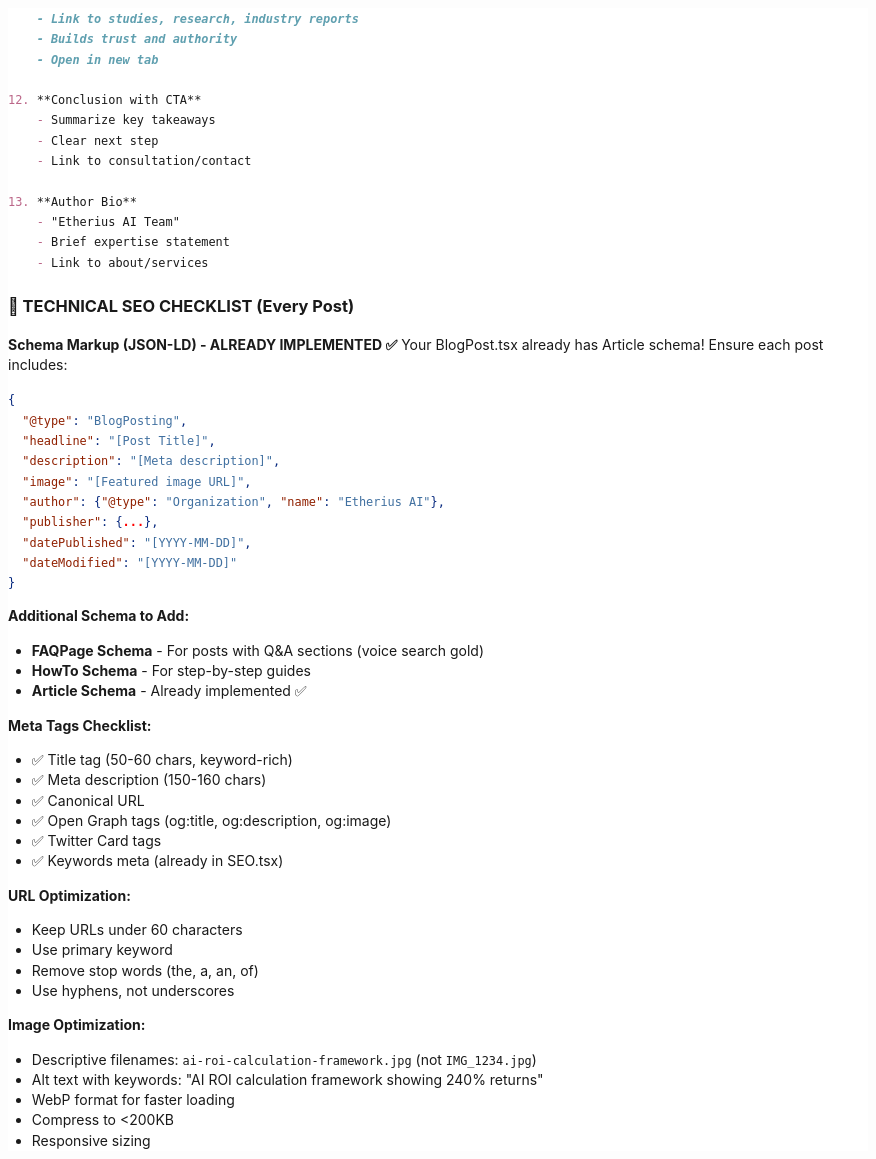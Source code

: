 ```markdown
    - Link to studies, research, industry reports
    - Builds trust and authority
    - Open in new tab

12. **Conclusion with CTA**
    - Summarize key takeaways
    - Clear next step
    - Link to consultation/contact

13. **Author Bio**
    - "Etherius AI Team"
    - Brief expertise statement
    - Link to about/services
```

### 🔧 TECHNICAL SEO CHECKLIST (Every Post)

**Schema Markup (JSON-LD) - ALREADY IMPLEMENTED ✅**
Your BlogPost.tsx already has Article schema! Ensure each post includes:
```json
{
  "@type": "BlogPosting",
  "headline": "[Post Title]",
  "description": "[Meta description]",
  "image": "[Featured image URL]",
  "author": {"@type": "Organization", "name": "Etherius AI"},
  "publisher": {...},
  "datePublished": "[YYYY-MM-DD]",
  "dateModified": "[YYYY-MM-DD]"
}
```

**Additional Schema to Add:**
- **FAQPage Schema** - For posts with Q&A sections (voice search gold)
- **HowTo Schema** - For step-by-step guides
- **Article Schema** - Already implemented ✅

**Meta Tags Checklist:**
- ✅ Title tag (50-60 chars, keyword-rich)
- ✅ Meta description (150-160 chars)
- ✅ Canonical URL
- ✅ Open Graph tags (og:title, og:description, og:image)
- ✅ Twitter Card tags
- ✅ Keywords meta (already in SEO.tsx)

**URL Optimization:**
- Keep URLs under 60 characters
- Use primary keyword
- Remove stop words (the, a, an, of)
- Use hyphens, not underscores

**Image Optimization:**
- Descriptive filenames: `ai-roi-calculation-framework.jpg` (not `IMG_1234.jpg`)
- Alt text with keywords: "AI ROI calculation framework showing 240% returns"
- WebP format for faster loading
- Compress to <200KB
- Responsive sizing
